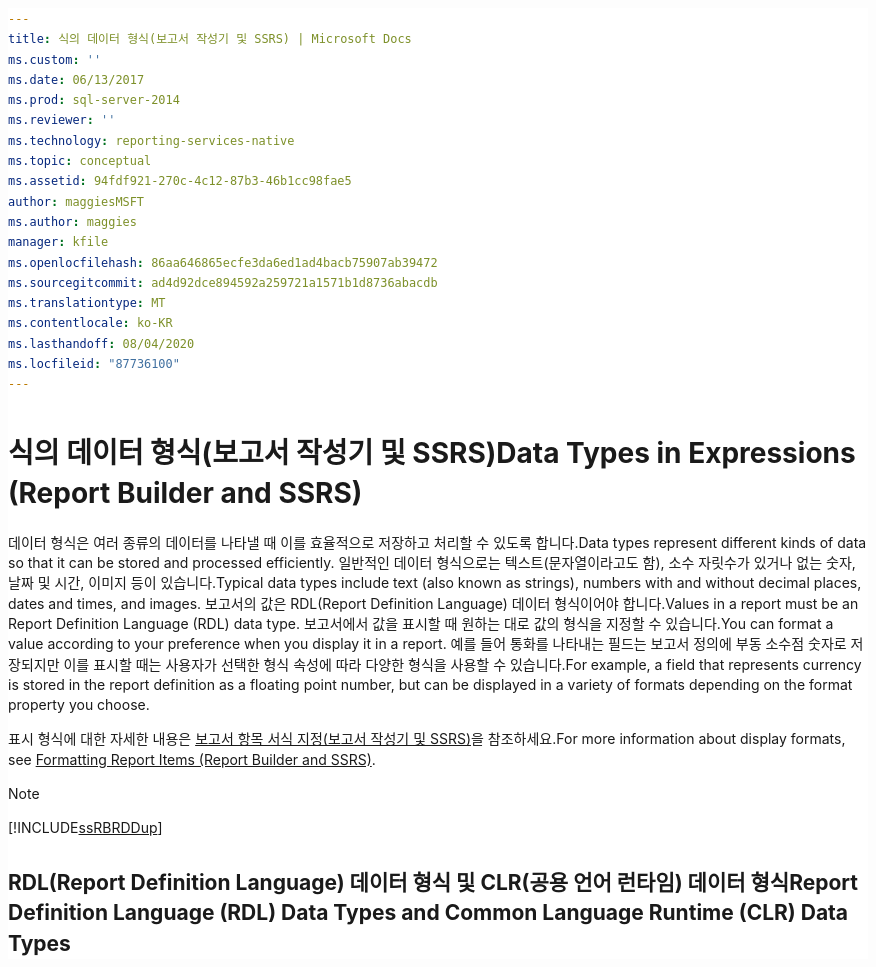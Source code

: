 ```yaml
---
title: 식의 데이터 형식(보고서 작성기 및 SSRS) | Microsoft Docs
ms.custom: ''
ms.date: 06/13/2017
ms.prod: sql-server-2014
ms.reviewer: ''
ms.technology: reporting-services-native
ms.topic: conceptual
ms.assetid: 94fdf921-270c-4c12-87b3-46b1cc98fae5
author: maggiesMSFT
ms.author: maggies
manager: kfile
ms.openlocfilehash: 86aa646865ecfe3da6ed1ad4bacb75907ab39472
ms.sourcegitcommit: ad4d92dce894592a259721a1571b1d8736abacdb
ms.translationtype: MT
ms.contentlocale: ko-KR
ms.lasthandoff: 08/04/2020
ms.locfileid: "87736100"
---
```

# <a name="data-types-in-expressions-report-builder-and-ssrs"></a><span data-ttu-id="55315-102">식의 데이터 형식(보고서 작성기 및 SSRS)</span><span class="sxs-lookup"><span data-stu-id="55315-102">Data Types in Expressions (Report Builder and SSRS)</span></span>
  <span data-ttu-id="55315-103">데이터 형식은 여러 종류의 데이터를 나타낼 때 이를 효율적으로 저장하고 처리할 수 있도록 합니다.</span><span class="sxs-lookup"><span data-stu-id="55315-103">Data types represent different kinds of data so that it can be stored and processed efficiently.</span></span> <span data-ttu-id="55315-104">일반적인 데이터 형식으로는 텍스트(문자열이라고도 함), 소수 자릿수가 있거나 없는 숫자, 날짜 및 시간, 이미지 등이 있습니다.</span><span class="sxs-lookup"><span data-stu-id="55315-104">Typical data types include text (also known as strings), numbers with and without decimal places, dates and times, and images.</span></span> <span data-ttu-id="55315-105">보고서의 값은 RDL(Report Definition Language) 데이터 형식이어야 합니다.</span><span class="sxs-lookup"><span data-stu-id="55315-105">Values in a report must be an Report Definition Language (RDL) data type.</span></span> <span data-ttu-id="55315-106">보고서에서 값을 표시할 때 원하는 대로 값의 형식을 지정할 수 있습니다.</span><span class="sxs-lookup"><span data-stu-id="55315-106">You can format a value according to your preference when you display it in a report.</span></span> <span data-ttu-id="55315-107">예를 들어 통화를 나타내는 필드는 보고서 정의에 부동 소수점 숫자로 저장되지만 이를 표시할 때는 사용자가 선택한 형식 속성에 따라 다양한 형식을 사용할 수 있습니다.</span><span class="sxs-lookup"><span data-stu-id="55315-107">For example, a field that represents currency is stored in the report definition as a floating point number, but can be displayed in a variety of formats depending on the format property you choose.</span></span>  
  
 <span data-ttu-id="55315-108">표시 형식에 대한 자세한 내용은 [보고서 항목 서식 지정&#40;보고서 작성기 및 SSRS&#41;](formatting-report-items-report-builder-and-ssrs.md)을 참조하세요.</span><span class="sxs-lookup"><span data-stu-id="55315-108">For more information about display formats, see [Formatting Report Items &#40;Report Builder and SSRS&#41;](formatting-report-items-report-builder-and-ssrs.md).</span></span>  
  
> [!NOTE]  
>  [!INCLUDE[ssRBRDDup](../../includes/ssrbrddup-md.md)]  
  
## <a name="report-definition-language-rdl-data-types-and-common-language-runtime-clr-data-types"></a><span data-ttu-id="55315-109">RDL(Report Definition Language) 데이터 형식 및 CLR(공용 언어 런타임) 데이터 형식</span><span class="sxs-lookup"><span data-stu-id="55315-109">Report Definition Language (RDL) Data Types and Common Language Runtime (CLR) Data Types</span></span>  